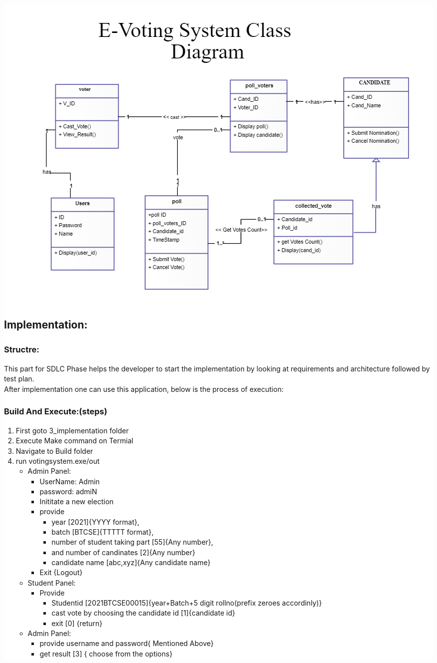 ![Class Diagram](../2_Architecture/Strutural_Diagram/classDiagram.PNG)


## Implementation:
### Structre:
This part for SDLC Phase helps the developer to start the implementation by looking at requirements and architecture followed by test plan.<br/> After implementation one can use this application, below is the process of execution:
### Build And Execute:(steps)
1. First goto 3_implementation folder
2. Execute Make command on Termial
3. Navigate to Build folder
4. run votingsystem.exe/out   
   - Admin Panel:
     - UserName: Admin
     - password: admiN
     - Inititate a new election
     - provide 
       - year [2021]{YYYY format}, 
       - batch [BTCSE]{TTTTT format}, 
       - number of student taking part [55]{Any number}, 
       - and number of candinates [2]{Any number}
       - candidate name [abc,xyz]{Any candidate name}
     - Exit {Logout}
   - Student Panel:
     - Provide
       - Studentid [2021BTCSE00015]{year+Batch+5 digit rollno(prefix zeroes accordinly)}
       - cast vote by choosing the candidate id [1]{candidate id}
       - exit [0] {return}
   - Admin Panel:
     - provide username and password{ Mentioned Above}
     - get result [3] { choose from the options}